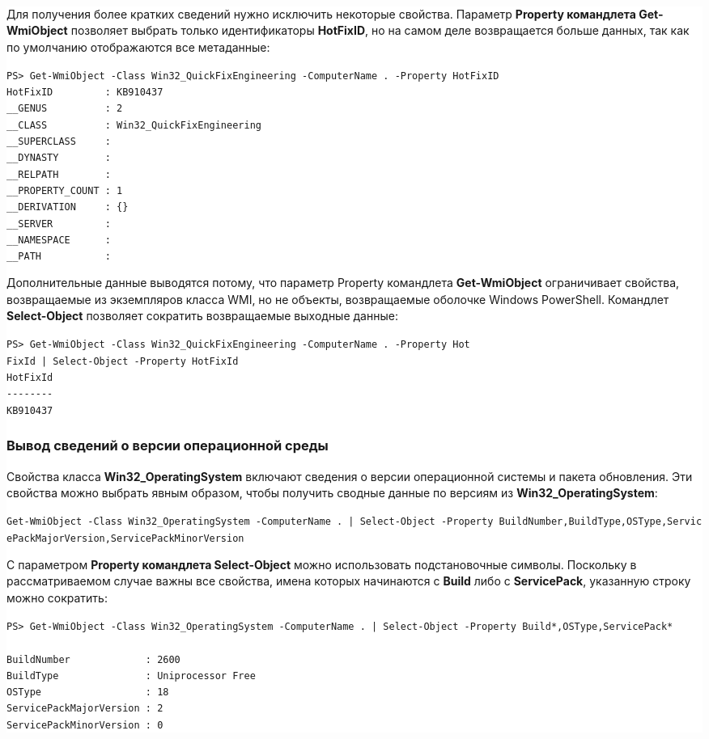 Для получения более кратких сведений нужно исключить некоторые свойства. Параметр **Property командлета Get-WmiObject** позволяет выбрать только идентификаторы **HotFixID**, но на самом деле возвращается больше данных, так как по умолчанию отображаются все метаданные:

```
PS> Get-WmiObject -Class Win32_QuickFixEngineering -ComputerName . -Property HotFixID
HotFixID         : KB910437
__GENUS          : 2
__CLASS          : Win32_QuickFixEngineering
__SUPERCLASS     :
__DYNASTY        :
__RELPATH        :
__PROPERTY_COUNT : 1
__DERIVATION     : {}
__SERVER         :
__NAMESPACE      :
__PATH           :
```

Дополнительные данные выводятся потому, что параметр Property командлета **Get-WmiObject** ограничивает свойства, возвращаемые из экземпляров класса WMI, но не объекты, возвращаемые оболочке Windows PowerShell. Командлет **Select-Object** позволяет сократить возвращаемые выходные данные:

```
PS> Get-WmiObject -Class Win32_QuickFixEngineering -ComputerName . -Property Hot
FixId | Select-Object -Property HotFixId
HotFixId
--------
KB910437
```

### Вывод сведений о версии операционной среды
Свойства класса **Win32_OperatingSystem** включают сведения о версии операционной системы и пакета обновления. Эти свойства можно выбрать явным образом, чтобы получить сводные данные по версиям из **Win32_OperatingSystem**:

```
Get-WmiObject -Class Win32_OperatingSystem -ComputerName . | Select-Object -Property BuildNumber,BuildType,OSType,ServicePackMajorVersion,ServicePackMinorVersion
```

С параметром **Property командлета Select-Object** можно использовать подстановочные символы. Поскольку в рассматриваемом случае важны все свойства, имена которых начинаются с **Build** либо с **ServicePack**, указанную строку можно сократить:

```
PS> Get-WmiObject -Class Win32_OperatingSystem -ComputerName . | Select-Object -Property Build*,OSType,ServicePack*

BuildNumber             : 2600
BuildType               : Uniprocessor Free
OSType                  : 18
ServicePackMajorVersion : 2
ServicePackMinorVersion : 0
```
